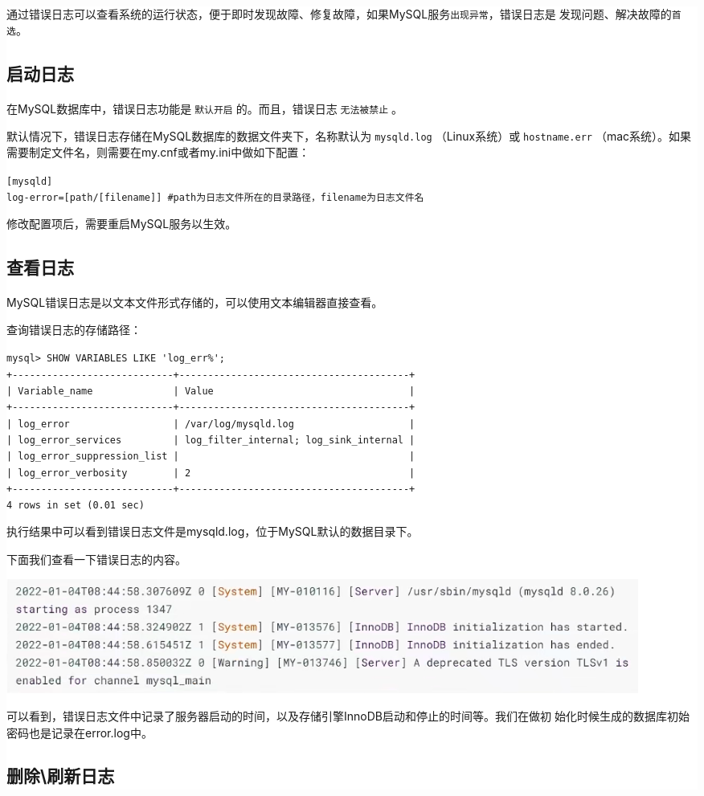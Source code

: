 通过错误日志可以查看系统的运行状态，便于即时发现故障、修复故障，如果MySQL服务`出现异常`，错误日志是
发现问题、解决故障的`首选`。

## 启动日志

在MySQL数据库中，错误日志功能是 `默认开启` 的。而且，错误日志 `无法被禁止` 。

默认情况下，错误日志存储在MySQL数据库的数据文件夹下，名称默认为 `mysqld.log` （Linux系统）或 `hostname.err` （mac系统）。如果需要制定文件名，则需要在my.cnf或者my.ini中做如下配置：

```properties
[mysqld]
log-error=[path/[filename]] #path为日志文件所在的目录路径，filename为日志文件名
```

修改配置项后，需要重启MySQL服务以生效。

## 查看日志

MySQL错误日志是以文本文件形式存储的，可以使用文本编辑器直接查看。

查询错误日志的存储路径：

```mysql
mysql> SHOW VARIABLES LIKE 'log_err%';
+----------------------------+----------------------------------------+
| Variable_name              | Value                                  |
+----------------------------+----------------------------------------+
| log_error                  | /var/log/mysqld.log                    |
| log_error_services         | log_filter_internal; log_sink_internal |
| log_error_suppression_list |                                        |
| log_error_verbosity        | 2                                      |
+----------------------------+----------------------------------------+
4 rows in set (0.01 sec)
```

执行结果中可以看到错误日志文件是mysqld.log，位于MySQL默认的数据目录下。

下面我们查看一下错误日志的内容。

![image-20240926135707216](images/66f4f7b3a7889.png)

可以看到，错误日志文件中记录了服务器启动的时间，以及存储引擎InnoDB启动和停止的时间等。我们在做初
始化时候生成的数据库初始密码也是记录在error.log中。

## 删除\刷新日志

